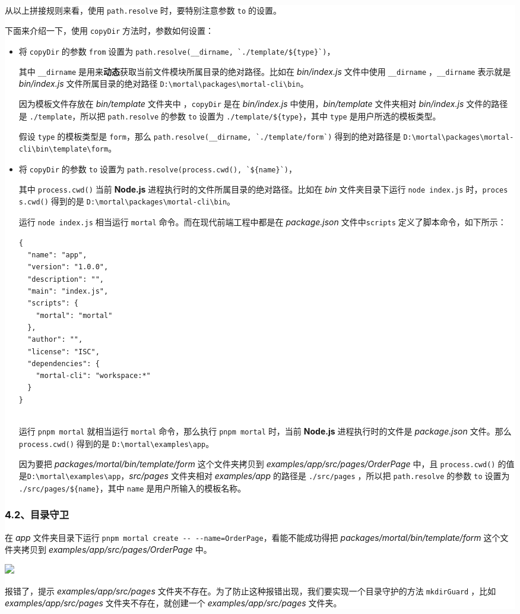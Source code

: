 从以上拼接规则来看，使用 `path.resolve` 时，要特别注意参数 `to` 的设置。

下面来介绍一下，使用 `copyDir` 方法时，参数如何设置：

*   将 `copyDir` 的参数 `from` 设置为 ``path.resolve(__dirname, `./template/${type}`)``，
    
    其中 `__dirname` 是用来**动态**获取当前文件模块所属目录的绝对路径。比如在 _bin/index.js_ 文件中使用 `__dirname` ，`__dirname` 表示就是 _bin/index.js_ 文件所属目录的绝对路径 `D:\mortal\packages\mortal-cli\bin`。
    
    因为模板文件存放在 _bin/template_ 文件夹中 ，`copyDir` 是在 _bin/index.js_ 中使用，_bin/template_ 文件夹相对 _bin/index.js_ 文件的路径是 `./template`，所以把 `path.resolve` 的参数 `to` 设置为 `./template/${type}`，其中 `type` 是用户所选的模板类型。
    
    假设 `type` 的模板类型是 `form`，那么 ``path.resolve(__dirname, `./template/form`)`` 得到的绝对路径是 `D:\mortal\packages\mortal-cli\bin\template\form`。
    
*   将 `copyDir` 的参数 `to` 设置为 ``path.resolve(process.cwd(), `${name}`)``，
    
    其中 `process.cwd()` 当前 **Node.js** 进程执行时的文件所属目录的绝对路径。比如在 _bin_ 文件夹目录下运行 `node index.js` 时，`process.cwd()` 得到的是 `D:\mortal\packages\mortal-cli\bin`。
    
    运行 `node index.js` 相当运行 `mortal` 命令。而在现代前端工程中都是在 _package.json_ 文件中`scripts` 定义了脚本命令，如下所示：
    
    ```
    {
      "name": "app",
      "version": "1.0.0",
      "description": "",
      "main": "index.js",
      "scripts": {
        "mortal": "mortal"
      },
      "author": "",
      "license": "ISC",
      "dependencies": {
        "mortal-cli": "workspace:*"
      }
    }
    
    
    ```
    
    运行 `pnpm mortal` 就相当运行 `mortal` 命令，那么执行 `pnpm mortal` 时，当前 **Node.js** 进程执行时的文件是 _package.json_ 文件。那么 `process.cwd()` 得到的是 `D:\mortal\examples\app`。
    
    因为要把 _packages/mortal/bin/template/form_ 这个文件夹拷贝到 _examples/app/src/pages/OrderPage_ 中，且 `process.cwd()` 的值是`D:\mortal\examples\app`，_src/pages_ 文件夹相对 _examples/app_ 的路径是 `./src/pages` ，所以把 `path.resolve` 的参数 `to` 设置为 `./src/pages/${name}`，其中 `name` 是用户所输入的模板名称。
    

### 4.2、目录守卫

在 _app_ 文件夹目录下运行 `pnpm mortal create -- --name=OrderPage`，看能不能成功得把 _packages/mortal/bin/template/form_ 这个文件夹拷贝到 _examples/app/src/pages/OrderPage_ 中。

![](https://p1-juejin.byteimg.com/tos-cn-i-k3u1fbpfcp/f8bb0381d45c4b5195b07ec2ad25db59~tplv-k3u1fbpfcp-zoom-in-crop-mark:1512:0:0:0.awebp?)

报错了，提示 _examples/app/src/pages_ 文件夹不存在。为了防止这种报错出现，我们要实现一个目录守护的方法 `mkdirGuard` ，比如 _examples/app/src/pages_ 文件夹不存在，就创建一个 _examples/app/src/pages_ 文件夹。
